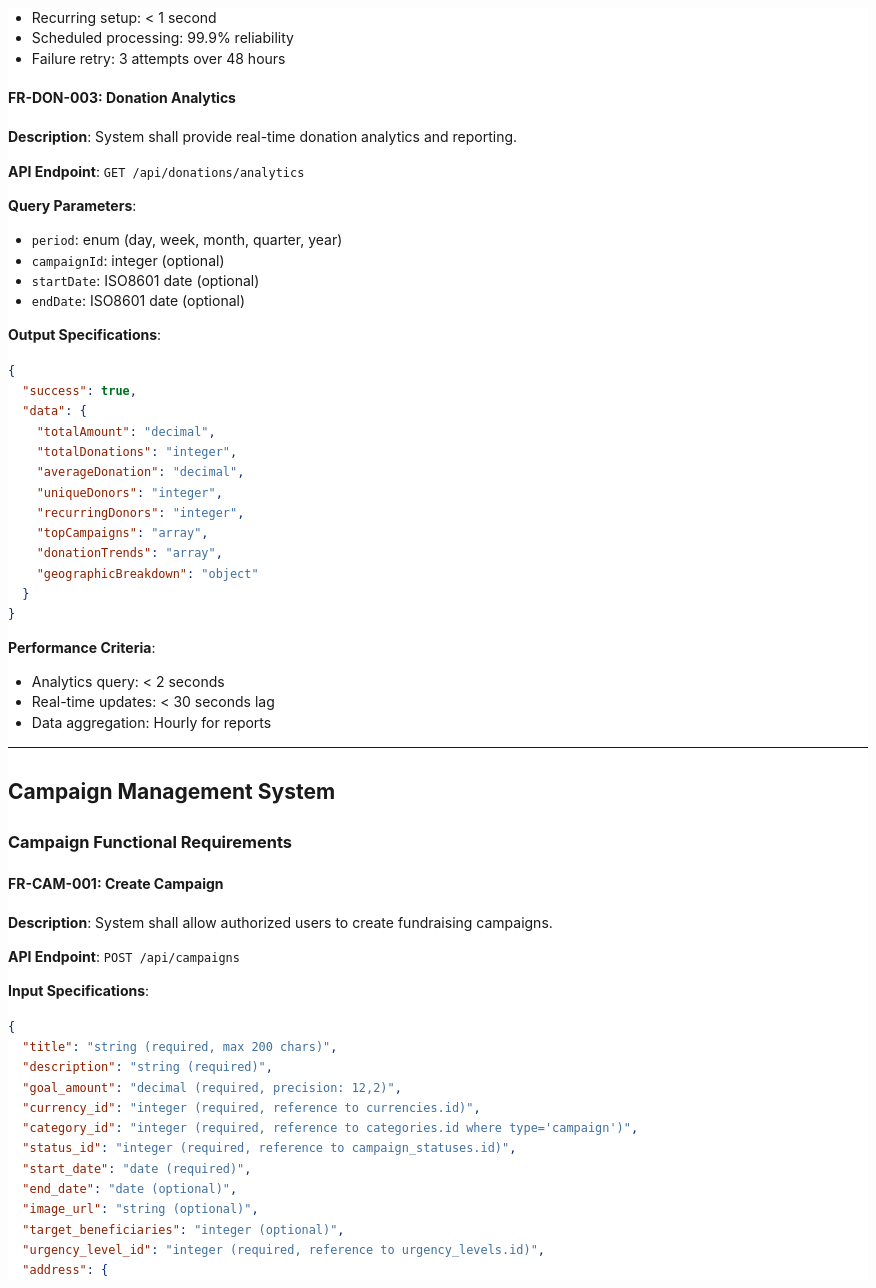 - Recurring setup: < 1 second
- Scheduled processing: 99.9% reliability
- Failure retry: 3 attempts over 48 hours

#### FR-DON-003: Donation Analytics

**Description**: System shall provide real-time donation analytics and reporting.

**API Endpoint**: `GET /api/donations/analytics`

**Query Parameters**:

- `period`: enum (day, week, month, quarter, year)
- `campaignId`: integer (optional)
- `startDate`: ISO8601 date (optional)
- `endDate`: ISO8601 date (optional)

**Output Specifications**:

```json
{
  "success": true,
  "data": {
    "totalAmount": "decimal",
    "totalDonations": "integer",
    "averageDonation": "decimal",
    "uniqueDonors": "integer",
    "recurringDonors": "integer",
    "topCampaigns": "array",
    "donationTrends": "array",
    "geographicBreakdown": "object"
  }
}
```

**Performance Criteria**:

- Analytics query: < 2 seconds
- Real-time updates: < 30 seconds lag
- Data aggregation: Hourly for reports

---

## Campaign Management System

### Campaign Functional Requirements

#### FR-CAM-001: Create Campaign

**Description**: System shall allow authorized users to create fundraising campaigns.

**API Endpoint**: `POST /api/campaigns`

**Input Specifications**:

```json
{
  "title": "string (required, max 200 chars)",
  "description": "string (required)",
  "goal_amount": "decimal (required, precision: 12,2)",
  "currency_id": "integer (required, reference to currencies.id)",
  "category_id": "integer (required, reference to categories.id where type='campaign')",
  "status_id": "integer (required, reference to campaign_statuses.id)",
  "start_date": "date (required)",
  "end_date": "date (optional)",
  "image_url": "string (optional)",
  "target_beneficiaries": "integer (optional)",
  "urgency_level_id": "integer (required, reference to urgency_levels.id)",
  "address": {
```